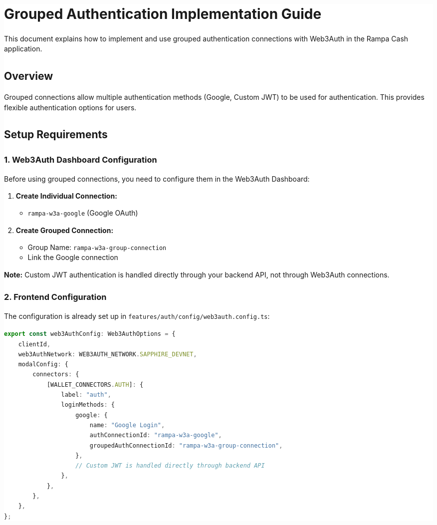 # Grouped Authentication Implementation Guide

This document explains how to implement and use grouped authentication connections with Web3Auth in the Rampa Cash application.

## Overview

Grouped connections allow multiple authentication methods (Google, Custom JWT) to be used for authentication. This provides flexible authentication options for users.

## Setup Requirements

### 1. Web3Auth Dashboard Configuration

Before using grouped connections, you need to configure them in the Web3Auth Dashboard:

1. **Create Individual Connection:**
   - `rampa-w3a-google` (Google OAuth)

2. **Create Grouped Connection:**
   - Group Name: `rampa-w3a-group-connection`
   - Link the Google connection

**Note:** Custom JWT authentication is handled directly through your backend API, not through Web3Auth connections.

### 2. Frontend Configuration

The configuration is already set up in `features/auth/config/web3auth.config.ts`:

```typescript
export const web3AuthConfig: Web3AuthOptions = {
    clientId,
    web3AuthNetwork: WEB3AUTH_NETWORK.SAPPHIRE_DEVNET,
    modalConfig: {
        connectors: {
            [WALLET_CONNECTORS.AUTH]: {
                label: "auth",
                loginMethods: {
                    google: {
                        name: "Google Login",
                        authConnectionId: "rampa-w3a-google",
                        groupedAuthConnectionId: "rampa-w3a-group-connection",
                    },
                    // Custom JWT is handled directly through backend API
                },
            },
        },
    },
};
```
